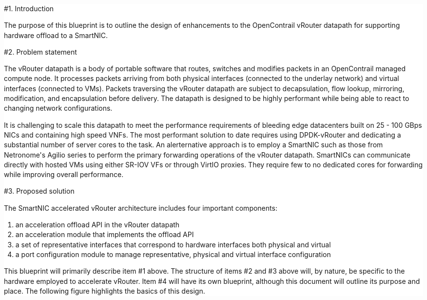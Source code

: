 
#1. Introduction

The purpose of this blueprint is to outline the design of enhancements
to the OpenContrail vRouter datapath for supporting hardware offload
to a SmartNIC.

#2. Problem statement

The vRouter datapath is a body of portable software that routes,
switches and modifies packets in an OpenContrail managed compute node.
It processes packets arriving from both physical interfaces (connected
to the underlay network) and virtual interfaces (connected to VMs).
Packets traversing the vRouter datapath are subject to decapsulation,
flow lookup, mirroring, modification, and encapsulation before delivery.
The datapath is designed to be highly performant while being able to
react to changing network configurations.

It is challenging to scale this datapath to meet the performance
requirements of bleeding edge datacenters built on 25 - 100 GBps NICs
and containing high speed VNFs.  The most performant solution to date
requires using DPDK-vRouter and dedicating a substantial number of
server cores to the task.  An alerternative approach is to employ a
SmartNIC such as those from Netronome's Agilio series to perform the
primary forwarding operations of the vRouter datapath.  SmartNICs can
communicate directly with hosted VMs using either SR-IOV VFs or through
VirtIO proxies.  They require few to no dedicated cores for forwarding
while improving overall performance.

#3. Proposed solution

The SmartNIC accelerated vRouter architecture includes four important
components:

  1. an acceleration offload API in the vRouter datapath
  2. an acceleration module that implements the offload API
  3. a set of representative interfaces that correspond to hardware
     interfaces both physical and virtual
  4. a port configuration module to manage representative, physical
     and virtual interface configuration

This blueprint will primarily describe item #1 above.  The structure of
items #2 and #3 above will, by nature,  be specific to the hardware
employed to accelerate vRouter.  Item #4 will have its own blueprint,
although this document will outline its purpose and place.  The
following figure highlights the basics of this design.
